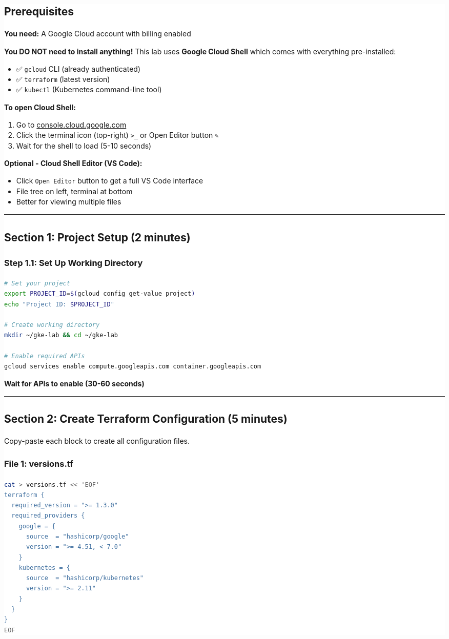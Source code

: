 
## Prerequisites

**You need:** A Google Cloud account with billing enabled

**You DO NOT need to install anything!** This lab uses **Google Cloud Shell** which comes with everything pre-installed:
- ✅ `gcloud` CLI (already authenticated)
- ✅ `terraform` (latest version)
- ✅ `kubectl` (Kubernetes command-line tool)

**To open Cloud Shell:**
1. Go to [console.cloud.google.com](https://console.cloud.google.com)
2. Click the terminal icon (top-right) `>_` or Open Editor button `✎`
3. Wait for the shell to load (5-10 seconds)

**Optional - Cloud Shell Editor (VS Code):**
- Click `Open Editor` button to get a full VS Code interface
- File tree on left, terminal at bottom
- Better for viewing multiple files

---

## Section 1: Project Setup (2 minutes)

### Step 1.1: Set Up Working Directory

```bash
# Set your project
export PROJECT_ID=$(gcloud config get-value project)
echo "Project ID: $PROJECT_ID"

# Create working directory
mkdir ~/gke-lab && cd ~/gke-lab

# Enable required APIs
gcloud services enable compute.googleapis.com container.googleapis.com
```

**Wait for APIs to enable (30-60 seconds)**

---

## Section 2: Create Terraform Configuration (5 minutes)

Copy-paste each block to create all configuration files.

### File 1: versions.tf

```bash
cat > versions.tf << 'EOF'
terraform {
  required_version = ">= 1.3.0"
  required_providers {
    google = {
      source  = "hashicorp/google"
      version = ">= 4.51, < 7.0"
    }
    kubernetes = {
      source  = "hashicorp/kubernetes"
      version = ">= 2.11"
    }
  }
}
EOF
```